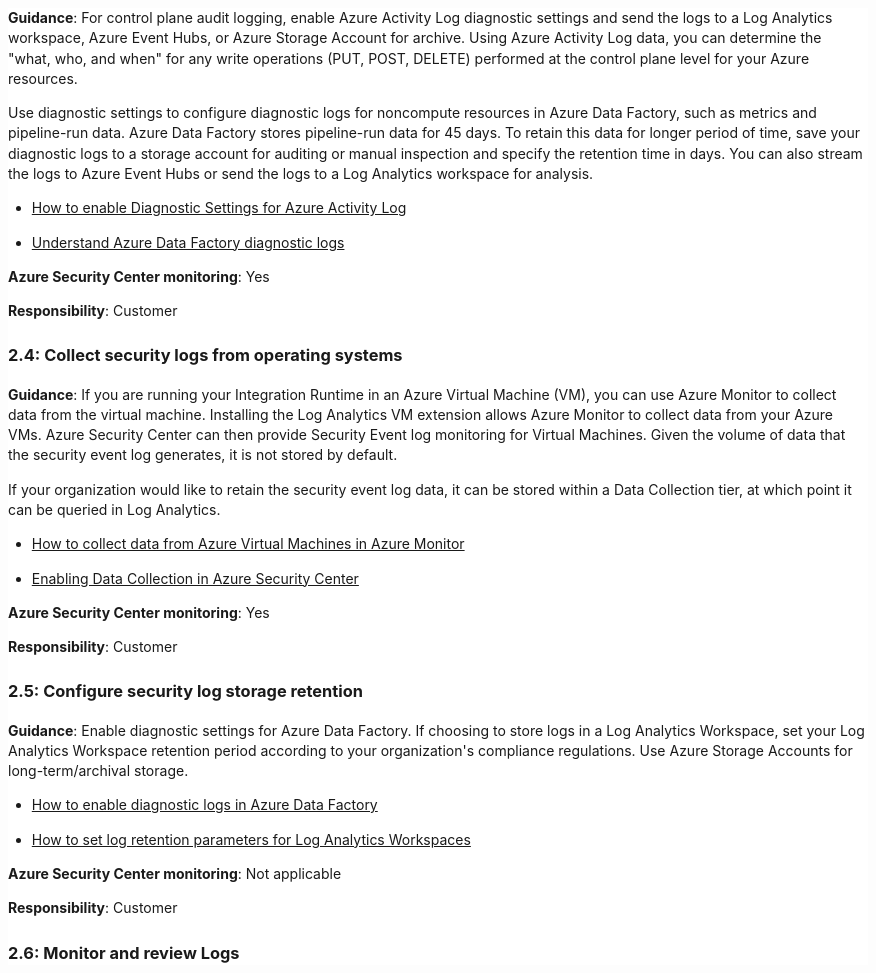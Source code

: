 **Guidance**: For control plane audit logging, enable Azure Activity Log diagnostic settings and send the logs to a Log Analytics workspace, Azure Event Hubs, or Azure Storage Account for archive. Using Azure Activity Log data, you can determine the "what, who, and when" for any write operations (PUT, POST, DELETE) performed at the control plane level for your Azure resources.

Use diagnostic settings to configure diagnostic logs for noncompute resources in Azure Data Factory, such as metrics and pipeline-run data. Azure Data Factory stores pipeline-run data for 45 days. To retain this data for longer period of time, save your diagnostic logs to a storage account for auditing or manual inspection and specify the retention time in days. You can also stream the logs to Azure Event Hubs or send the logs to a Log Analytics workspace for analysis.

* [How to enable Diagnostic Settings for Azure Activity Log](../azure-monitor/platform/activity-log.md)

* [Understand Azure Data Factory diagnostic logs](./monitor-using-azure-monitor.md)

**Azure Security Center monitoring**: Yes

**Responsibility**: Customer

### 2.4: Collect security logs from operating systems

**Guidance**: If you are running your Integration Runtime in an Azure Virtual Machine (VM), you can use Azure Monitor to collect data from the virtual machine. Installing the Log Analytics VM extension allows Azure Monitor to collect data from your Azure VMs. Azure Security Center can then provide Security Event log monitoring for Virtual Machines. Given the volume of data that the security event log generates, it is not stored by default.

If your organization would like to retain the security event log data, it can be stored within a Data Collection tier, at which point it can be queried in Log Analytics.

* [How to collect data from Azure Virtual Machines in Azure Monitor](../azure-monitor/learn/quick-collect-azurevm.md)

* [Enabling Data Collection in Azure Security Center](../security-center/security-center-enable-data-collection.md#data-collection-tier)

**Azure Security Center monitoring**: Yes

**Responsibility**: Customer

### 2.5: Configure security log storage retention

**Guidance**: Enable diagnostic settings for Azure Data Factory. If choosing to store logs in a Log Analytics Workspace, set your Log Analytics Workspace retention period according to your organization's compliance regulations. Use Azure Storage Accounts for long-term/archival storage.

* [How to enable diagnostic logs in Azure Data Factory](./monitor-using-azure-monitor.md)

* [How to set log retention parameters for Log Analytics Workspaces](../azure-monitor/platform/manage-cost-storage.md#change-the-data-retention-period)

**Azure Security Center monitoring**: Not applicable

**Responsibility**: Customer

### 2.6: Monitor and review Logs
